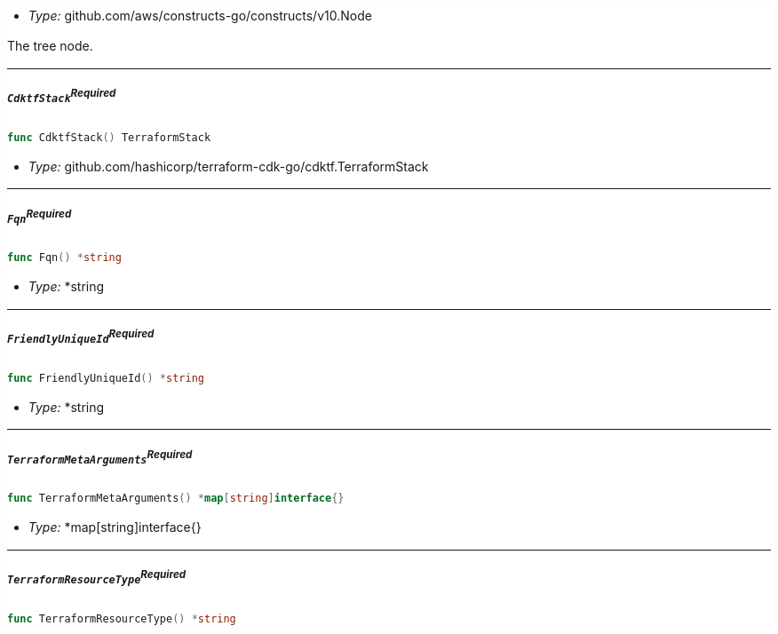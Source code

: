 - *Type:* github.com/aws/constructs-go/constructs/v10.Node

The tree node.

---

##### `CdktfStack`<sup>Required</sup> <a name="CdktfStack" id="@cdktf/provider-spotinst.credentialsGcp.CredentialsGcp.property.cdktfStack"></a>

```go
func CdktfStack() TerraformStack
```

- *Type:* github.com/hashicorp/terraform-cdk-go/cdktf.TerraformStack

---

##### `Fqn`<sup>Required</sup> <a name="Fqn" id="@cdktf/provider-spotinst.credentialsGcp.CredentialsGcp.property.fqn"></a>

```go
func Fqn() *string
```

- *Type:* *string

---

##### `FriendlyUniqueId`<sup>Required</sup> <a name="FriendlyUniqueId" id="@cdktf/provider-spotinst.credentialsGcp.CredentialsGcp.property.friendlyUniqueId"></a>

```go
func FriendlyUniqueId() *string
```

- *Type:* *string

---

##### `TerraformMetaArguments`<sup>Required</sup> <a name="TerraformMetaArguments" id="@cdktf/provider-spotinst.credentialsGcp.CredentialsGcp.property.terraformMetaArguments"></a>

```go
func TerraformMetaArguments() *map[string]interface{}
```

- *Type:* *map[string]interface{}

---

##### `TerraformResourceType`<sup>Required</sup> <a name="TerraformResourceType" id="@cdktf/provider-spotinst.credentialsGcp.CredentialsGcp.property.terraformResourceType"></a>

```go
func TerraformResourceType() *string
```
